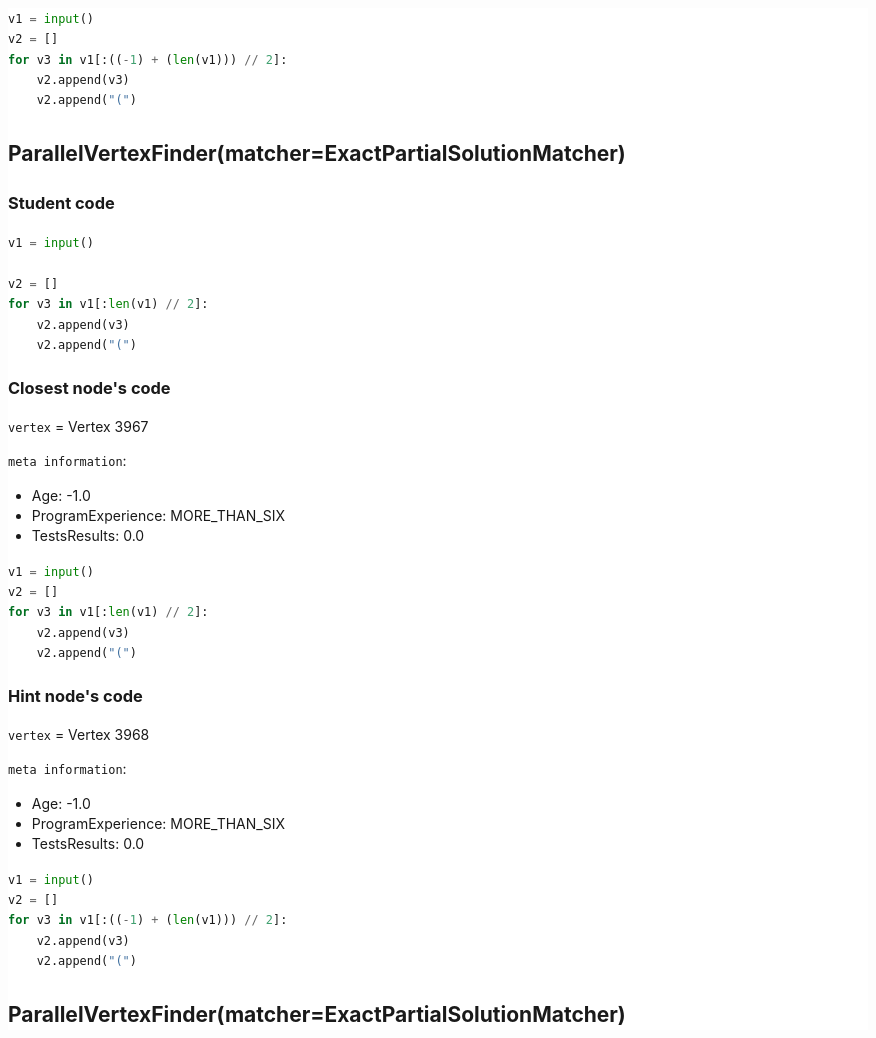 
```python
v1 = input()
v2 = []
for v3 in v1[:((-1) + (len(v1))) // 2]:
    v2.append(v3)
    v2.append("(")
```
## ParallelVertexFinder(matcher=ExactPartialSolutionMatcher)

### Student code
```python
v1 = input()

v2 = []
for v3 in v1[:len(v1) // 2]:
    v2.append(v3)
    v2.append("(")

```

### Closest node's code
`vertex` = Vertex 3967

`meta information`:
* Age: -1.0
* ProgramExperience: MORE_THAN_SIX
* TestsResults: 0.0


```python
v1 = input()
v2 = []
for v3 in v1[:len(v1) // 2]:
    v2.append(v3)
    v2.append("(")
```

### Hint node's code 
`vertex` = Vertex 3968

`meta information`:
* Age: -1.0
* ProgramExperience: MORE_THAN_SIX
* TestsResults: 0.0


```python
v1 = input()
v2 = []
for v3 in v1[:((-1) + (len(v1))) // 2]:
    v2.append(v3)
    v2.append("(")
```
## ParallelVertexFinder(matcher=ExactPartialSolutionMatcher)
